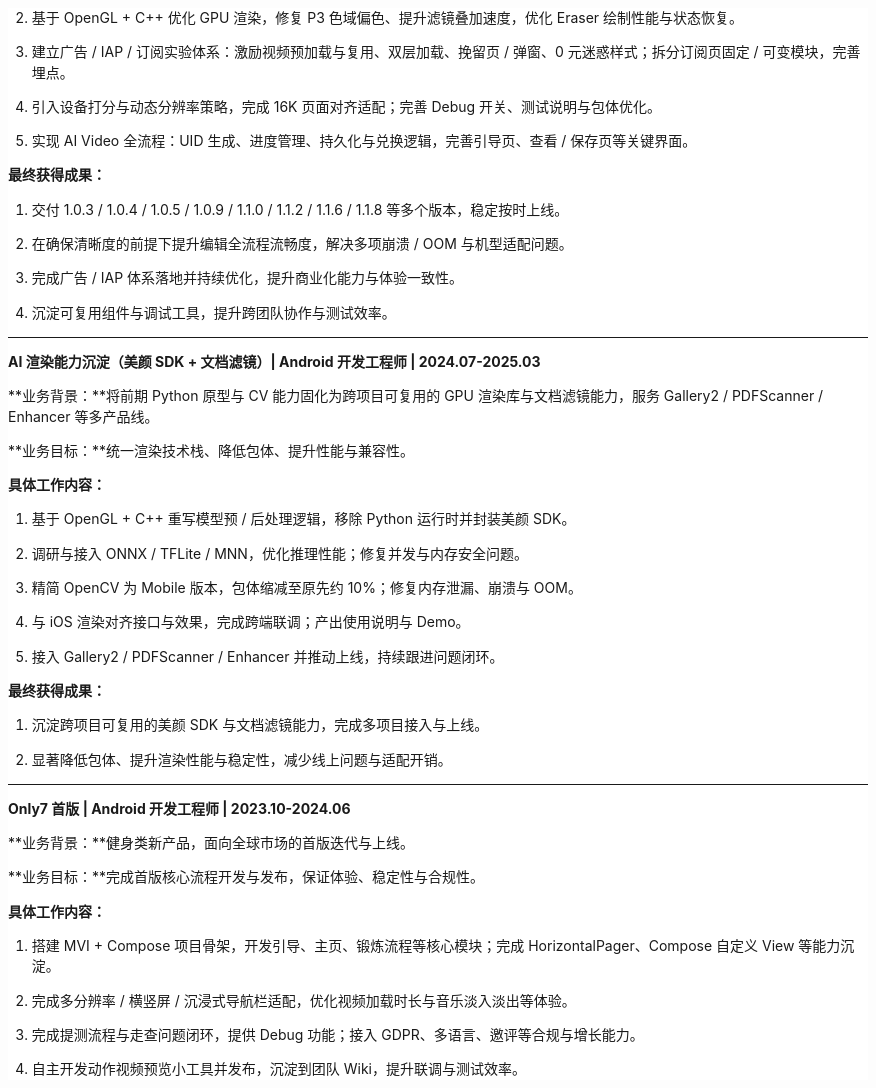 2. 基于 OpenGL + C++ 优化 GPU 渲染，修复 P3 色域偏色、提升滤镜叠加速度，优化 Eraser 绘制性能与状态恢复。
    
3. 建立广告 / IAP / 订阅实验体系：激励视频预加载与复用、双层加载、挽留页 / 弹窗、0 元迷惑样式；拆分订阅页固定 / 可变模块，完善埋点。
    
4. 引入设备打分与动态分辨率策略，完成 16K 页面对齐适配；完善 Debug 开关、测试说明与包体优化。
    
5. 实现 AI Video 全流程：UID 生成、进度管理、持久化与兑换逻辑，完善引导页、查看 / 保存页等关键界面。
    

**最终获得成果：**

1. 交付 1.0.3 / 1.0.4 / 1.0.5 / 1.0.9 / 1.1.0 / 1.1.2 / 1.1.6 / 1.1.8 等多个版本，稳定按时上线。
    
2. 在确保清晰度的前提下提升编辑全流程流畅度，解决多项崩溃 / OOM 与机型适配问题。
    
3. 完成广告 / IAP 体系落地并持续优化，提升商业化能力与体验一致性。
    
4. 沉淀可复用组件与调试工具，提升跨团队协作与测试效率。
    

---

**AI 渲染能力沉淀（美颜 SDK + 文档滤镜）| Android 开发工程师 | 2024.07-2025.03**

**业务背景：**将前期 Python 原型与 CV 能力固化为跨项目可复用的 GPU 渲染库与文档滤镜能力，服务 Gallery2 / PDFScanner / Enhancer 等多产品线。

**业务目标：**统一渲染技术栈、降低包体、提升性能与兼容性。

**具体工作内容：**

1. 基于 OpenGL + C++ 重写模型预 / 后处理逻辑，移除 Python 运行时并封装美颜 SDK。
    
2. 调研与接入 ONNX / TFLite / MNN，优化推理性能；修复并发与内存安全问题。
    
3. 精简 OpenCV 为 Mobile 版本，包体缩减至原先约 10%；修复内存泄漏、崩溃与 OOM。
    
4. 与 iOS 渲染对齐接口与效果，完成跨端联调；产出使用说明与 Demo。
    
5. 接入 Gallery2 / PDFScanner / Enhancer 并推动上线，持续跟进问题闭环。
    

**最终获得成果：**

1. 沉淀跨项目可复用的美颜 SDK 与文档滤镜能力，完成多项目接入与上线。
    
2. 显著降低包体、提升渲染性能与稳定性，减少线上问题与适配开销。
    

---

**Only7 首版 | Android 开发工程师 | 2023.10-2024.06**

**业务背景：**健身类新产品，面向全球市场的首版迭代与上线。

**业务目标：**完成首版核心流程开发与发布，保证体验、稳定性与合规性。

**具体工作内容：**

1. 搭建 MVI + Compose 项目骨架，开发引导、主页、锻炼流程等核心模块；完成 HorizontalPager、Compose 自定义 View 等能力沉淀。
    
2. 完成多分辨率 / 横竖屏 / 沉浸式导航栏适配，优化视频加载时长与音乐淡入淡出等体验。
    
3. 完成提测流程与走查问题闭环，提供 Debug 功能；接入 GDPR、多语言、邀评等合规与增长能力。
    
4. 自主开发动作视频预览小工具并发布，沉淀到团队 Wiki，提升联调与测试效率。
    